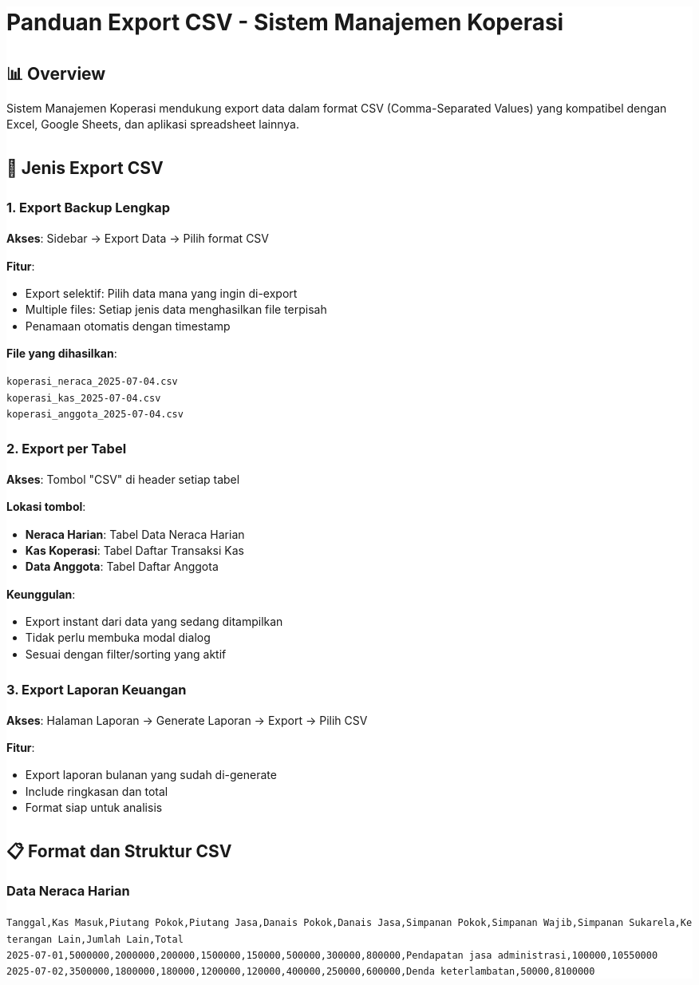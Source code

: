 # Panduan Export CSV - Sistem Manajemen Koperasi

## 📊 Overview

Sistem Manajemen Koperasi mendukung export data dalam format CSV (Comma-Separated Values) yang kompatibel dengan Excel, Google Sheets, dan aplikasi spreadsheet lainnya.

## 🎯 Jenis Export CSV

### 1. Export Backup Lengkap
**Akses**: Sidebar → Export Data → Pilih format CSV

**Fitur**:
- Export selektif: Pilih data mana yang ingin di-export
- Multiple files: Setiap jenis data menghasilkan file terpisah
- Penamaan otomatis dengan timestamp

**File yang dihasilkan**:
```
koperasi_neraca_2025-07-04.csv
koperasi_kas_2025-07-04.csv
koperasi_anggota_2025-07-04.csv
```

### 2. Export per Tabel
**Akses**: Tombol "CSV" di header setiap tabel

**Lokasi tombol**:
- **Neraca Harian**: Tabel Data Neraca Harian
- **Kas Koperasi**: Tabel Daftar Transaksi Kas
- **Data Anggota**: Tabel Daftar Anggota

**Keunggulan**:
- Export instant dari data yang sedang ditampilkan
- Tidak perlu membuka modal dialog
- Sesuai dengan filter/sorting yang aktif

### 3. Export Laporan Keuangan
**Akses**: Halaman Laporan → Generate Laporan → Export → Pilih CSV

**Fitur**:
- Export laporan bulanan yang sudah di-generate
- Include ringkasan dan total
- Format siap untuk analisis

## 📋 Format dan Struktur CSV

### Data Neraca Harian
```csv
Tanggal,Kas Masuk,Piutang Pokok,Piutang Jasa,Danais Pokok,Danais Jasa,Simpanan Pokok,Simpanan Wajib,Simpanan Sukarela,Keterangan Lain,Jumlah Lain,Total
2025-07-01,5000000,2000000,200000,1500000,150000,500000,300000,800000,Pendapatan jasa administrasi,100000,10550000
2025-07-02,3500000,1800000,180000,1200000,120000,400000,250000,600000,Denda keterlambatan,50000,8100000
```

